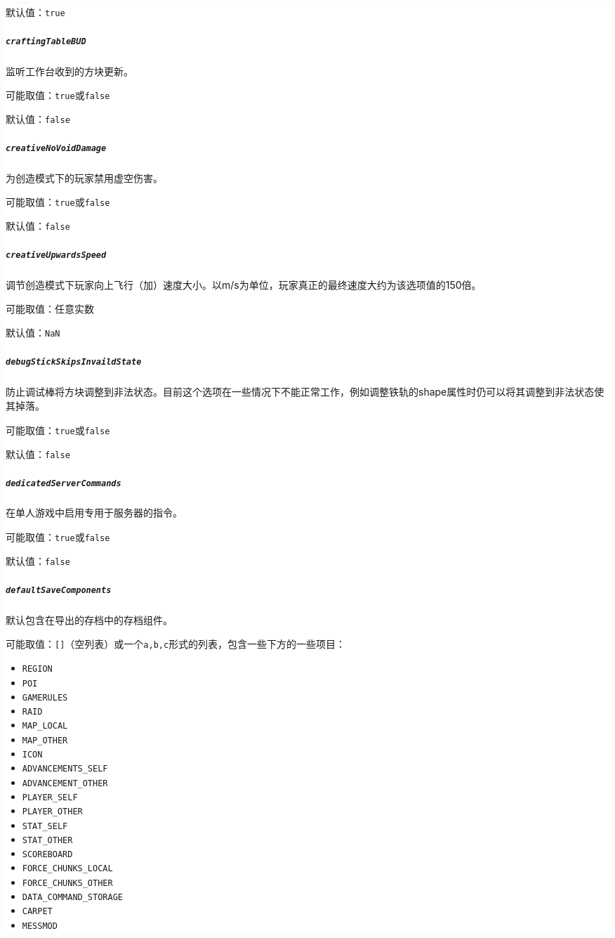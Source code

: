 默认值：`true`

##### `craftingTableBUD`

监听工作台收到的方块更新。

可能取值：`true`或`false`

默认值：`false`

##### `creativeNoVoidDamage`

为创造模式下的玩家禁用虚空伤害。

可能取值：`true`或`false`

默认值：`false`

##### `creativeUpwardsSpeed`

调节创造模式下玩家向上飞行（加）速度大小。以m/s为单位，玩家真正的最终速度大约为该选项值的150倍。

可能取值：任意实数

默认值：`NaN`

##### `debugStickSkipsInvaildState`

防止调试棒将方块调整到非法状态。目前这个选项在一些情况下不能正常工作，例如调整铁轨的shape属性时仍可以将其调整到非法状态使其掉落。

可能取值：`true`或`false`

默认值：`false`

##### `dedicatedServerCommands`

在单人游戏中启用专用于服务器的指令。

可能取值：`true`或`false`

默认值：`false`

##### `defaultSaveComponents`

默认包含在导出的存档中的存档组件。

可能取值：`[]`（空列表）或一个`a,b,c`形式的列表，包含一些下方的一些项目：

- `REGION`
- `POI`
- `GAMERULES`
- `RAID`
- `MAP_LOCAL`
- `MAP_OTHER`
- `ICON`
- `ADVANCEMENTS_SELF`
- `ADVANCEMENT_OTHER`
- `PLAYER_SELF`
- `PLAYER_OTHER`
- `STAT_SELF`
- `STAT_OTHER`
- `SCOREBOARD`
- `FORCE_CHUNKS_LOCAL`
- `FORCE_CHUNKS_OTHER`
- `DATA_COMMAND_STORAGE`
- `CARPET`
- `MESSMOD`
